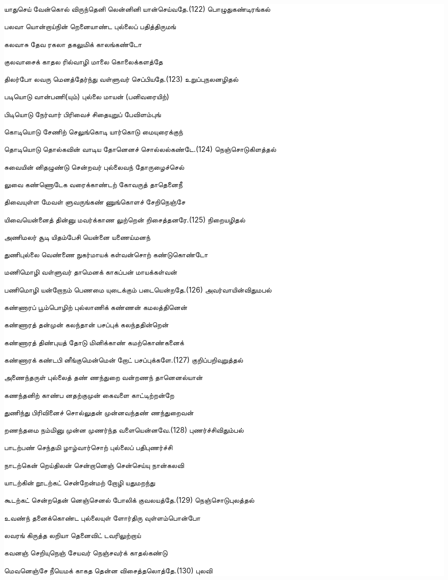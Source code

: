 யாதுசெய் வேன்கொல் விருந்தெனி லென்னினி யான்செய்வதே.(122) பொழுதுகண்டிரங்கல்  

பலவா யொன்றாய்நின் றெனையாண்ட புல்லைப் பதித்திருமங்  

கலவாசு தேவ ரகலா தகலுமிக் காலங்கண்டோ  

குலவாசைக் காதல ரில்வாழி மாலை கொலைக்களத்தே  

திலர்போ லவரு மெனத்தேர்ந்து வள்ளுவர் செப்பியதே.(123) உறுப்புநலனழிதல்  

படியொடு வான்பணி(யும்) புல்லை மாயன் (பனிவரையிற்)  

பிடியொடு நேர்வார் பிரிவைச் சிதையுறுப் பேவிளம்புங்  

கொடியொடு சேணிற் செலுங்கொடி யார்கொடு மையுரைக்குந்  

தொடியொடு தொல்கவின் வாடிய தோனெனச் சொல்லல்கண்டே.(124) நெஞ்சொடுகிளத்தல்  

சுவையின் னிதழுண்டு சென்றவர் புல்லைவந் தோருழைச்செல்  

லுவை கண்ணொடேக வரைக்காண்டற் கோவருத் தாதெனைநீ  

திவையுள்ள மேவள் ளுவருங்கண் ணுங்கொளச் சேறிநெஞ்சே  

யிவையென்னைத் தின்னு மவர்க்காண லுற்றென் றிசைத்தனரே.(125) நிறையழிதல்  

அணிமலர் சூடி யிதம்பேசி யென்னை யணைய்மனந்  

துணிபுல்லை வெண்ணை நுகர்மாயக் கள்வன்சொற் கண்டுகொண்டோ  

மணிமொழி வள்ளுவர் தாமெனக் காகப்பன் மாயக்கள்வன்  

பணிமொழி யன்றோநம் பெணமை யுடைக்கும் படையென்றதே.(126) அவர்வாயின்விதுமபல்  

கண்ணாரப் பூம்பொழிற் புல்லாணிக் கண்ணன் கமலத்தினென்  

கண்ணாரத் தன்முன் கலந்தான் பசப்புக் கலந்ததின்றென்  

கண்ணாரத் திண்புயத் தோடு மினிக்காண் கமற்கொண்கனைக்  

கண்ணாரக் கண்டபி னீங்குமென்மென் றோட் பசப்புக்களே.(127) குறிப்பறிவுறுத்தல்  

அணைந்தருள் புல்லைத் தண் ணந்துறை வன்றணந் தானெனல்யான்  

கணந்தனிற் காண்ப னதற்குமுன் கைவளை காட்டிற்றன்றே  

துணிந்து பிரிவினைச் சொல்லுதன் முன்னவந்தண் ணந்துறைவன்  

றணந்தமை நம்மினு முன்ன முணர்ந்த வளையென்னவே.(128) புணர்ச்சிவிதும்பல்  

பாடற்பண் செந்தமி ழாழ்வார்சொற் புல்லைப் பதிபுணர்ச்சி  

நாடற்கென் றெய்திலன் சென்றானெஞ் சென்செய்யு நான்கலவி  

யாடற்கின் றூடற்கட் சென்றேன்மற் றோழி யதுமறந்து  

கூடற்கட் சென்றதென் னெஞ்செனல் போலிக் குவலயத்தே.(129) நெஞ்சொடுபுலத்தல்  

உவண்ந் தனைக்கொண்ட புல்லையுள் ளோர்திரு வுள்ளம்பொன்போ  

லவரங் கிருத்த லறியா தெனைவிட் டவரிலுற்றாய்  

கவனஞ் செறியுநெஞ் சேயவர் நெஞ்சவர்க் காதல்கண்டு  

மெவனெஞ்சே நீயெமக் காகத தென்ன விசைத்தலொத்தே.(130) புலவி  
